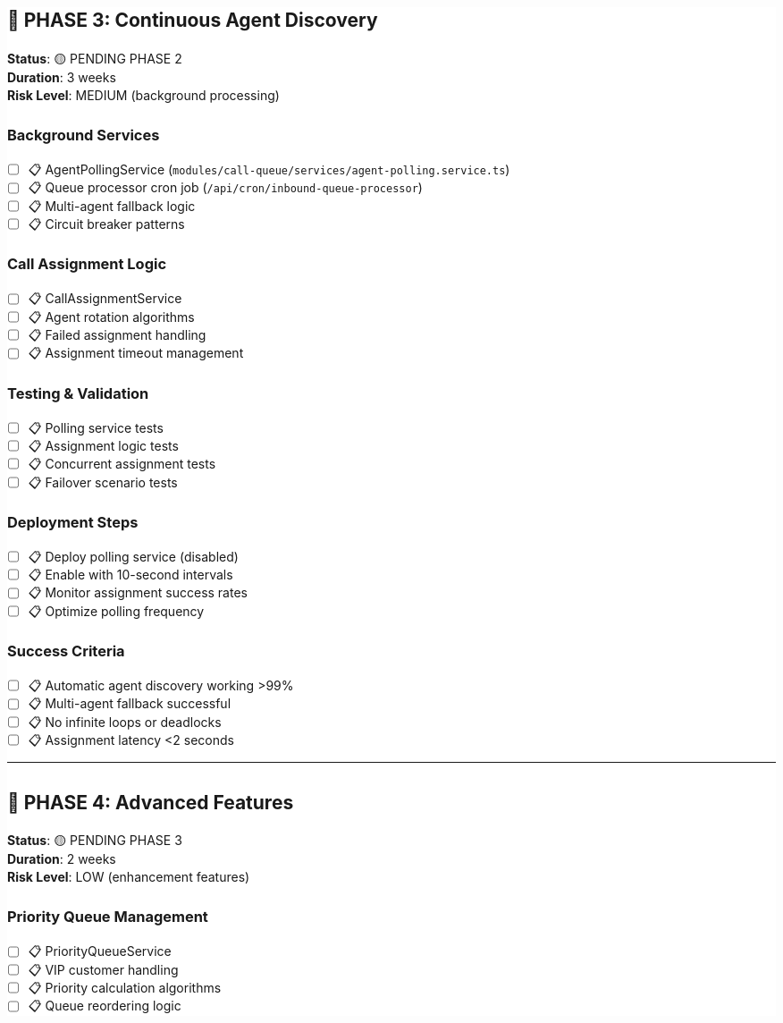 
## 🔄 **PHASE 3: Continuous Agent Discovery**
**Status**: 🟡 PENDING PHASE 2  
**Duration**: 3 weeks  
**Risk Level**: MEDIUM (background processing)

### **Background Services**
- [ ] 📋 AgentPollingService (`modules/call-queue/services/agent-polling.service.ts`)
- [ ] 📋 Queue processor cron job (`/api/cron/inbound-queue-processor`)
- [ ] 📋 Multi-agent fallback logic
- [ ] 📋 Circuit breaker patterns

### **Call Assignment Logic**
- [ ] 📋 CallAssignmentService
- [ ] 📋 Agent rotation algorithms
- [ ] 📋 Failed assignment handling
- [ ] 📋 Assignment timeout management

### **Testing & Validation**
- [ ] 📋 Polling service tests
- [ ] 📋 Assignment logic tests
- [ ] 📋 Concurrent assignment tests
- [ ] 📋 Failover scenario tests

### **Deployment Steps**
- [ ] 📋 Deploy polling service (disabled)
- [ ] 📋 Enable with 10-second intervals
- [ ] 📋 Monitor assignment success rates
- [ ] 📋 Optimize polling frequency

### **Success Criteria**
- [ ] 📋 Automatic agent discovery working >99%
- [ ] 📋 Multi-agent fallback successful
- [ ] 📋 No infinite loops or deadlocks
- [ ] 📋 Assignment latency <2 seconds

---

## 🔄 **PHASE 4: Advanced Features**
**Status**: 🟡 PENDING PHASE 3  
**Duration**: 2 weeks  
**Risk Level**: LOW (enhancement features)

### **Priority Queue Management**
- [ ] 📋 PriorityQueueService
- [ ] 📋 VIP customer handling
- [ ] 📋 Priority calculation algorithms
- [ ] 📋 Queue reordering logic
